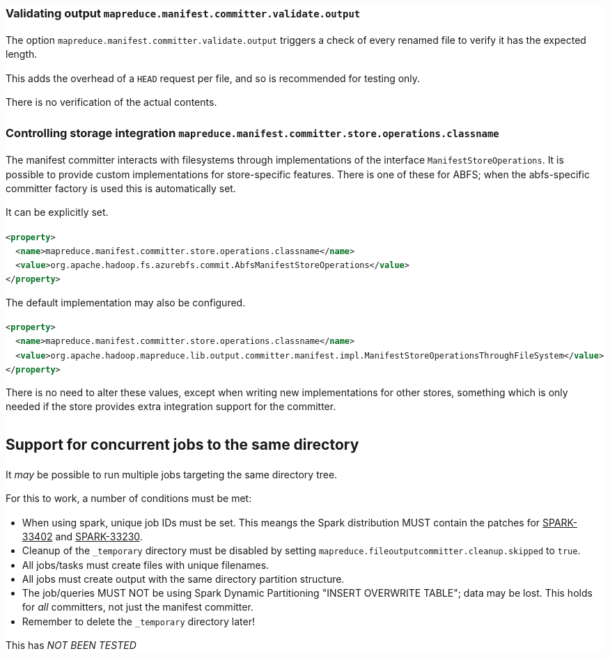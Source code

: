 
### Validating output  `mapreduce.manifest.committer.validate.output`

The option `mapreduce.manifest.committer.validate.output` triggers a check of every renamed file to
verify it has the expected length.

This adds the overhead of a `HEAD` request per file, and so is recommended for testing only.

There is no verification of the actual contents.

### Controlling storage integration `mapreduce.manifest.committer.store.operations.classname`

The manifest committer interacts with filesystems through implementations of the interface
`ManifestStoreOperations`.
It is possible to provide custom implementations for store-specific features.
There is one of these for ABFS; when the abfs-specific committer factory is used this
is automatically set.

It can be explicitly set.
```xml
<property>
  <name>mapreduce.manifest.committer.store.operations.classname</name>
  <value>org.apache.hadoop.fs.azurebfs.commit.AbfsManifestStoreOperations</value>
</property>
```

The default implementation may also be configured.

```xml
<property>
  <name>mapreduce.manifest.committer.store.operations.classname</name>
  <value>org.apache.hadoop.mapreduce.lib.output.committer.manifest.impl.ManifestStoreOperationsThroughFileSystem</value>
</property>
```

There is no need to alter these values, except when writing new implementations for other stores,
something which is only needed if the store provides extra integration support for the
committer.

## <a name="concurrent"></a> Support for concurrent jobs to the same directory

It *may* be possible to run multiple jobs targeting the same directory tree.

For this to work, a number of conditions must be met:

* When using spark, unique job IDs must be set. This meangs the Spark distribution
  MUST contain the patches for
  [SPARK-33402](https://issues.apache.org/jira/browse/SPARK-33402)
  and
  [SPARK-33230](https://issues.apache.org/jira/browse/SPARK-33230).
* Cleanup of the `_temporary` directory must be disabled by setting
  `mapreduce.fileoutputcommitter.cleanup.skipped` to `true`.
* All jobs/tasks must create files with unique filenames.
* All jobs must create output with the same directory partition structure.
* The job/queries MUST NOT be using Spark Dynamic Partitioning "INSERT OVERWRITE TABLE"; data may be lost.
  This holds for *all* committers, not just the manifest committer.
* Remember to delete the `_temporary` directory later!

This has *NOT BEEN TESTED*
